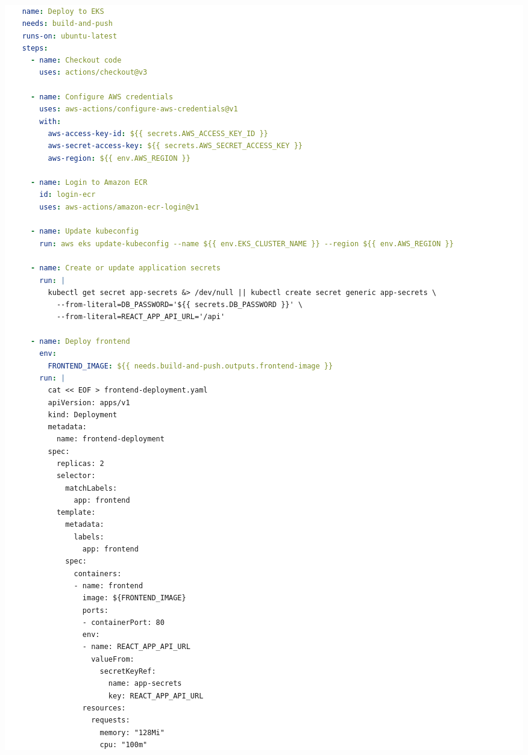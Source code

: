 ```yaml
    name: Deploy to EKS
    needs: build-and-push
    runs-on: ubuntu-latest
    steps:
      - name: Checkout code
        uses: actions/checkout@v3

      - name: Configure AWS credentials
        uses: aws-actions/configure-aws-credentials@v1
        with:
          aws-access-key-id: ${{ secrets.AWS_ACCESS_KEY_ID }}
          aws-secret-access-key: ${{ secrets.AWS_SECRET_ACCESS_KEY }}
          aws-region: ${{ env.AWS_REGION }}

      - name: Login to Amazon ECR
        id: login-ecr
        uses: aws-actions/amazon-ecr-login@v1

      - name: Update kubeconfig
        run: aws eks update-kubeconfig --name ${{ env.EKS_CLUSTER_NAME }} --region ${{ env.AWS_REGION }}

      - name: Create or update application secrets
        run: |
          kubectl get secret app-secrets &> /dev/null || kubectl create secret generic app-secrets \
            --from-literal=DB_PASSWORD='${{ secrets.DB_PASSWORD }}' \
            --from-literal=REACT_APP_API_URL='/api'

      - name: Deploy frontend
        env:
          FRONTEND_IMAGE: ${{ needs.build-and-push.outputs.frontend-image }}
        run: |
          cat << EOF > frontend-deployment.yaml
          apiVersion: apps/v1
          kind: Deployment
          metadata:
            name: frontend-deployment
          spec:
            replicas: 2
            selector:
              matchLabels:
                app: frontend
            template:
              metadata:
                labels:
                  app: frontend
              spec:
                containers:
                - name: frontend
                  image: ${FRONTEND_IMAGE}
                  ports:
                  - containerPort: 80
                  env:
                  - name: REACT_APP_API_URL
                    valueFrom:
                      secretKeyRef:
                        name: app-secrets
                        key: REACT_APP_API_URL
                  resources:
                    requests:
                      memory: "128Mi"
                      cpu: "100m"
```